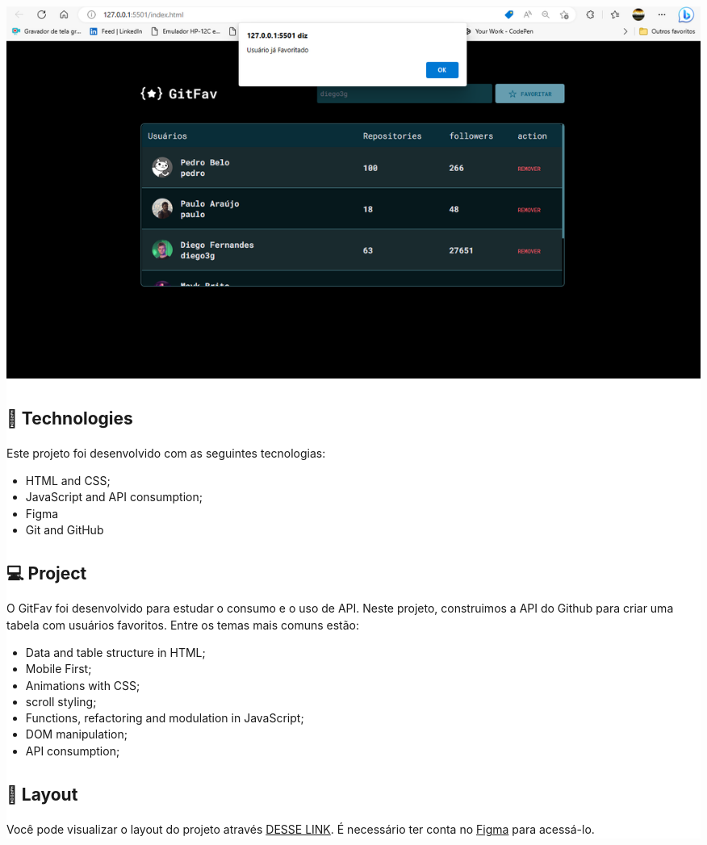   <img alt="Project GitFav" src=".\assets\usuarioCadastrado.png" width="100%">
</p>

## 🚀 Technologies

Este projeto foi desenvolvido com as seguintes tecnologias:

- HTML and CSS;
- JavaScript and API consumption;
- Figma
- Git and GitHub

## 💻 Project

O GitFav foi desenvolvido para estudar o consumo e o uso de API. Neste projeto, construimos a API do Github para criar uma tabela com usuários favoritos. Entre os temas mais comuns estão:

- Data and table structure in HTML;
- Mobile First;
- Animations with CSS;
- scroll styling;
- Functions, refactoring and modulation in JavaScript;
- DOM manipulation;
- API consumption;

## 🔖 Layout

Você pode visualizar o layout do projeto através [DESSE LINK](https://www.figma.com/file/SzQA07HwmSPj4hOYgu1Pps/%5BDesafios-Explorer%5D-GitFav/duplicate). É necessário ter conta no [Figma](https://figma.com) para acessá-lo.
